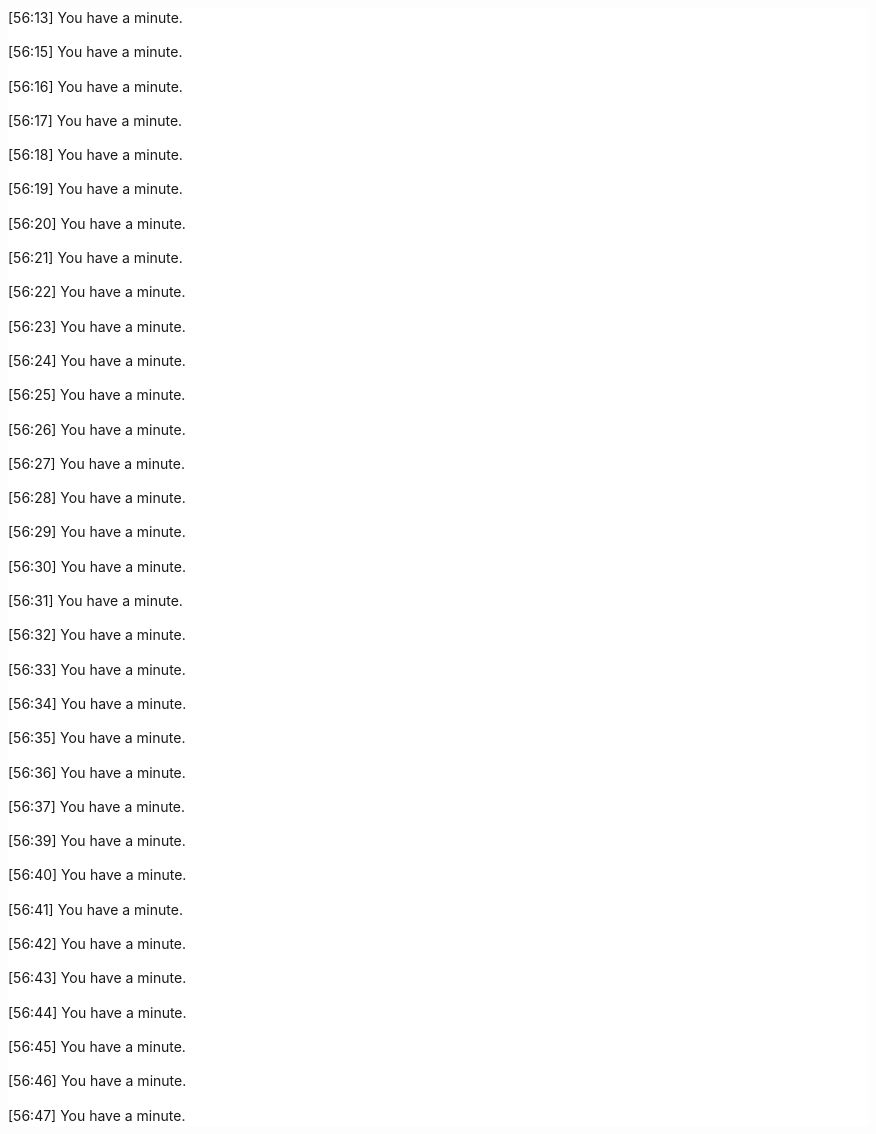 [56:13] You have a minute.

[56:15] You have a minute.

[56:16] You have a minute.

[56:17] You have a minute.

[56:18] You have a minute.

[56:19] You have a minute.

[56:20] You have a minute.

[56:21] You have a minute.

[56:22] You have a minute.

[56:23] You have a minute.

[56:24] You have a minute.

[56:25] You have a minute.

[56:26] You have a minute.

[56:27] You have a minute.

[56:28] You have a minute.

[56:29] You have a minute.

[56:30] You have a minute.

[56:31] You have a minute.

[56:32] You have a minute.

[56:33] You have a minute.

[56:34] You have a minute.

[56:35] You have a minute.

[56:36] You have a minute.

[56:37] You have a minute.

[56:39] You have a minute.

[56:40] You have a minute.

[56:41] You have a minute.

[56:42] You have a minute.

[56:43] You have a minute.

[56:44] You have a minute.

[56:45] You have a minute.

[56:46] You have a minute.

[56:47] You have a minute.
